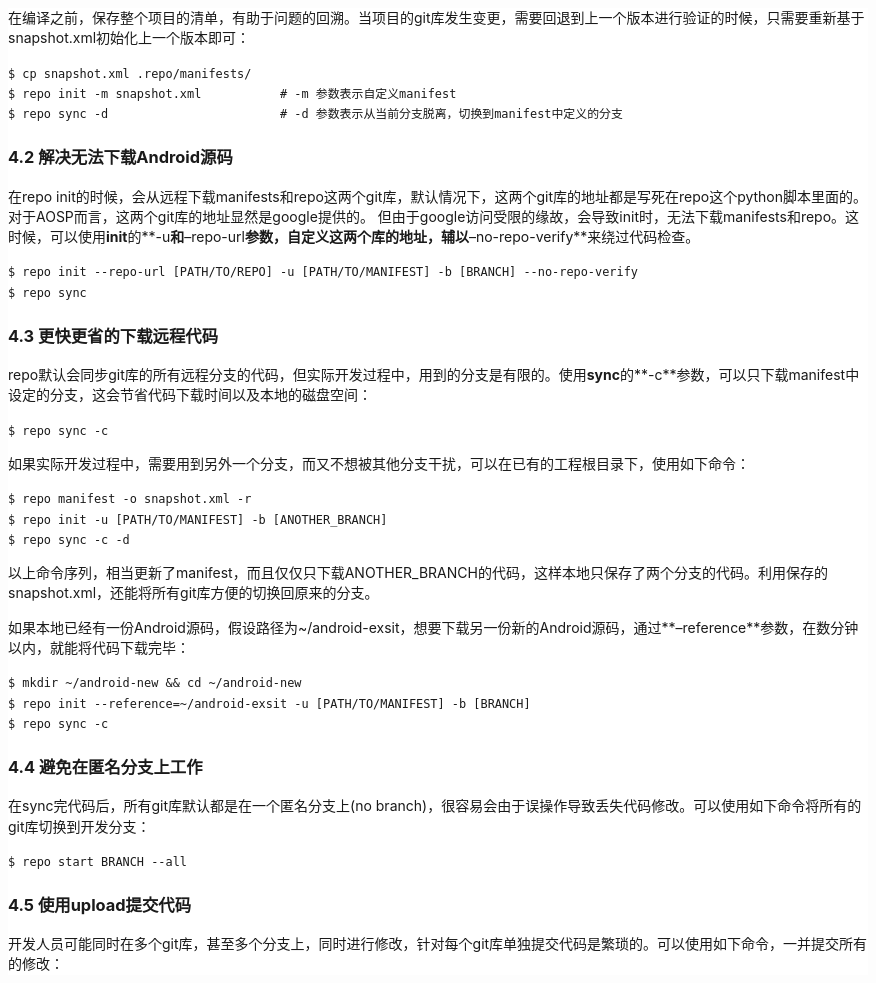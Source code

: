 在编译之前，保存整个项目的清单，有助于问题的回溯。当项目的git库发生变更，需要回退到上一个版本进行验证的时候，只需要重新基于snapshot.xml初始化上一个版本即可：

```console
$ cp snapshot.xml .repo/manifests/
$ repo init -m snapshot.xml           # -m 参数表示自定义manifest
$ repo sync -d                        # -d 参数表示从当前分支脱离，切换到manifest中定义的分支
```

### 4.2 解决无法下载Android源码

在repo init的时候，会从远程下载manifests和repo这两个git库，默认情况下，这两个git库的地址都是写死在repo这个python脚本里面的。对于AOSP而言，这两个git库的地址显然是google提供的。 但由于google访问受限的缘故，会导致init时，无法下载manifests和repo。这时候，可以使用**init**的**-u**和**–repo-url**参数，自定义这两个库的地址，辅以**–no-repo-verify**来绕过代码检查。

```console
$ repo init --repo-url [PATH/TO/REPO] -u [PATH/TO/MANIFEST] -b [BRANCH] --no-repo-verify
$ repo sync
```

### 4.3 更快更省的下载远程代码

repo默认会同步git库的所有远程分支的代码，但实际开发过程中，用到的分支是有限的。使用**sync**的**-c**参数，可以只下载manifest中设定的分支，这会节省代码下载时间以及本地的磁盘空间：

```console
$ repo sync -c
```

如果实际开发过程中，需要用到另外一个分支，而又不想被其他分支干扰，可以在已有的工程根目录下，使用如下命令：

```console
$ repo manifest -o snapshot.xml -r
$ repo init -u [PATH/TO/MANIFEST] -b [ANOTHER_BRANCH]
$ repo sync -c -d
```

以上命令序列，相当更新了manifest，而且仅仅只下载ANOTHER_BRANCH的代码，这样本地只保存了两个分支的代码。利用保存的snapshot.xml，还能将所有git库方便的切换回原来的分支。

如果本地已经有一份Android源码，假设路径为~/android-exsit，想要下载另一份新的Android源码，通过**–reference**参数，在数分钟以内，就能将代码下载完毕：

```console
$ mkdir ~/android-new && cd ~/android-new
$ repo init --reference=~/android-exsit -u [PATH/TO/MANIFEST] -b [BRANCH]
$ repo sync -c
```

### 4.4 避免在匿名分支上工作

在sync完代码后，所有git库默认都是在一个匿名分支上(no branch)，很容易会由于误操作导致丢失代码修改。可以使用如下命令将所有的git库切换到开发分支：

```console
$ repo start BRANCH --all
```

### 4.5 使用upload提交代码

开发人员可能同时在多个git库，甚至多个分支上，同时进行修改，针对每个git库单独提交代码是繁琐的。可以使用如下命令，一并提交所有的修改：
